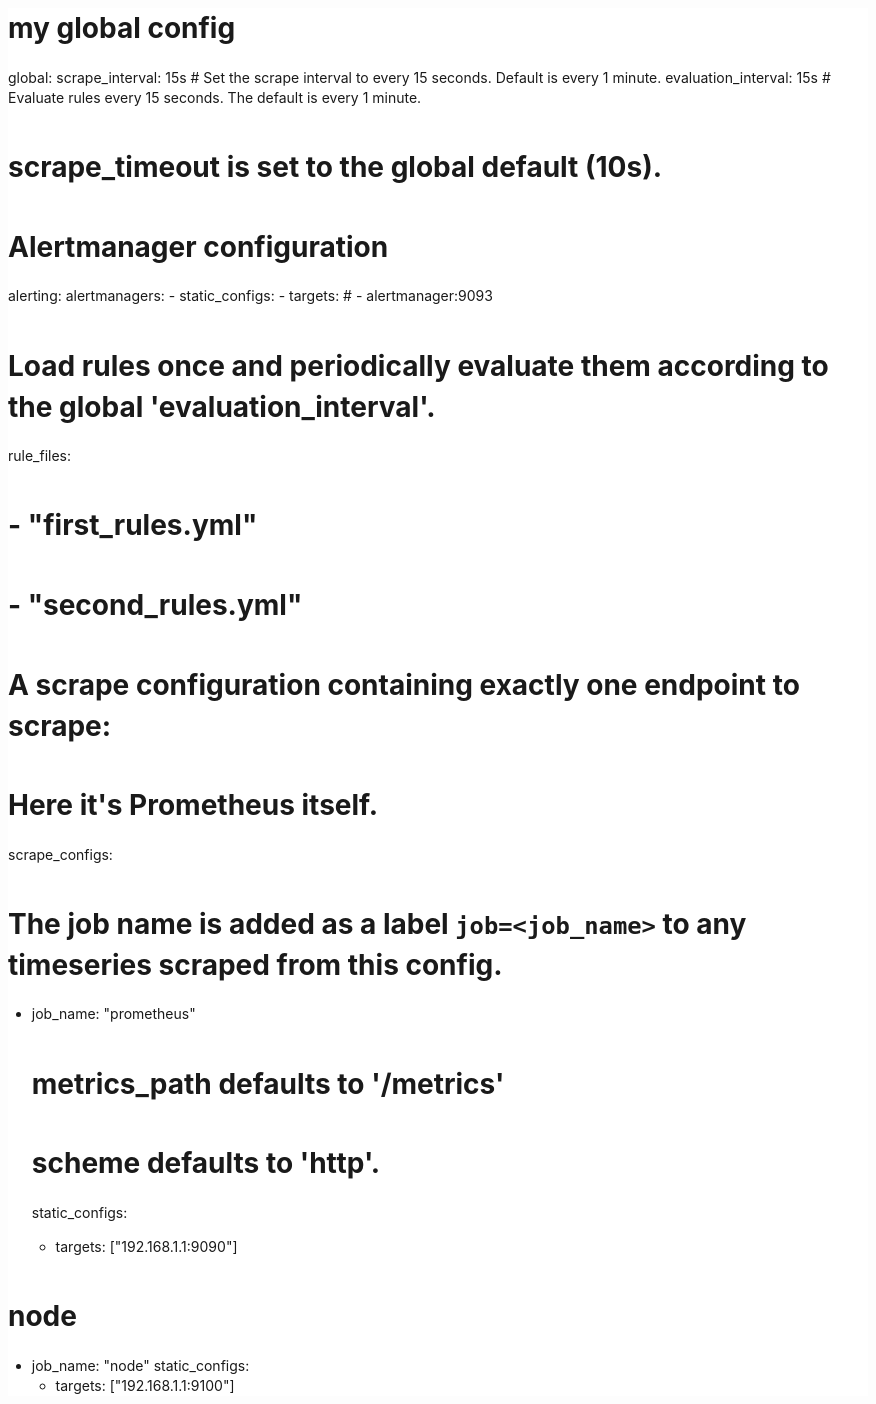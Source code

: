 # my global config
global:
  scrape_interval: 15s # Set the scrape interval to every 15 seconds. Default is every 1 minute.
  evaluation_interval: 15s # Evaluate rules every 15 seconds. The default is every 1 minute.
  # scrape_timeout is set to the global default (10s).

# Alertmanager configuration
alerting:
  alertmanagers:
    - static_configs:
        - targets:
          # - alertmanager:9093

# Load rules once and periodically evaluate them according to the global 'evaluation_interval'.
rule_files:
  # - "first_rules.yml"
  # - "second_rules.yml"

# A scrape configuration containing exactly one endpoint to scrape:
# Here it's Prometheus itself.
scrape_configs:
  # The job name is added as a label `job=<job_name>` to any timeseries scraped from this config.
  - job_name: "prometheus"

    # metrics_path defaults to '/metrics'
    # scheme defaults to 'http'.

    static_configs:
      - targets: ["192.168.1.1:9090"]

  # node
  - job_name: "node"
    static_configs:
    - targets: ["192.168.1.1:9100"]
